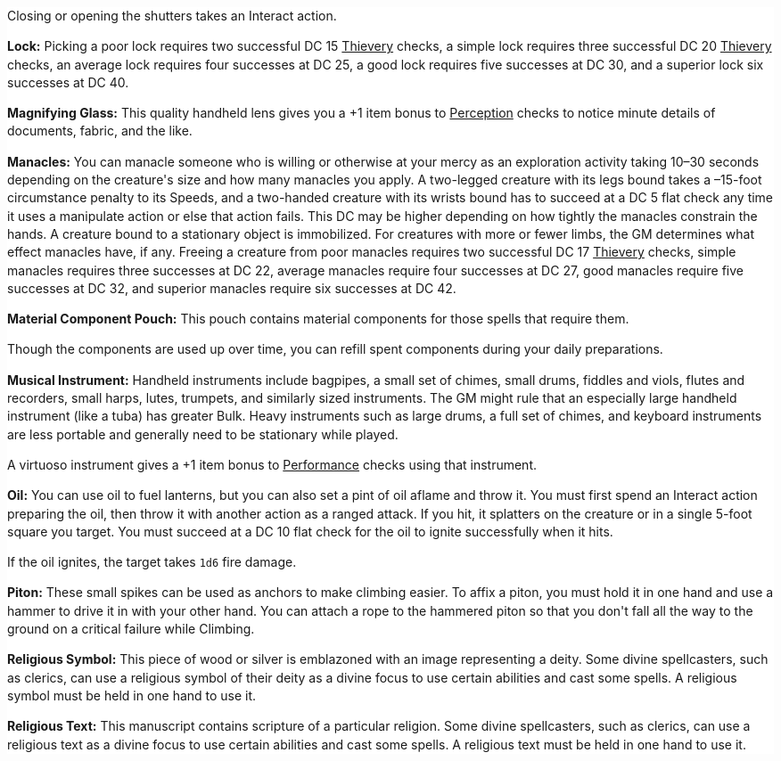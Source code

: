 Closing or opening the shutters takes an Interact action.

**Lock:** Picking a poor lock requires two successful DC 15 [Thievery](/compendium/skills.md#Thievery) checks, a simple lock requires three successful DC 20 [Thievery](/compendium/skills.md#Thievery) checks, an average lock requires four successes at DC 25, a good lock requires five successes at DC 30, and a superior lock six successes at DC 40.

**Magnifying Glass:** This quality handheld lens gives you a +1 item bonus to [Perception](/compendium/skills.md#Perception) checks to notice minute details of documents, fabric, and the like.

**Manacles:** You can manacle someone who is willing or otherwise at your mercy as an exploration activity taking 10–30 seconds depending on the creature's size and how many manacles you apply. A two-legged creature with its legs bound takes a –15-foot circumstance penalty to its Speeds, and a two-handed creature with its wrists bound has to succeed at a DC 5 flat check any time it uses a manipulate action or else that action fails. This DC may be higher depending on how tightly the manacles constrain the hands. A creature bound to a stationary object is immobilized. For creatures with more or fewer limbs, the GM determines what effect manacles have, if any. Freeing a creature from poor manacles requires two successful DC 17 [Thievery](/compendium/skills.md#Thievery) checks, simple manacles requires three successes at DC 22, average manacles require four successes at DC 27, good manacles require five successes at DC 32, and superior manacles require six successes at DC 42.

**Material Component Pouch:** This pouch contains material components for those spells that require them.

Though the components are used up over time, you can refill spent components during your daily preparations.

**Musical Instrument:** Handheld instruments include bagpipes, a small set of chimes, small drums, fiddles and viols, flutes and recorders, small harps, lutes, trumpets, and similarly sized instruments. The GM might rule that an especially large handheld instrument (like a tuba) has greater Bulk. Heavy instruments such as large drums, a full set of chimes, and keyboard instruments are less portable and generally need to be stationary while played.

A virtuoso instrument gives a +1 item bonus to [Performance](/compendium/skills.md#Performance) checks using that instrument.

**Oil:** You can use oil to fuel lanterns, but you can also set a pint of oil aflame and throw it. You must first spend an Interact action preparing the oil, then throw it with another action as a ranged attack. If you hit, it splatters on the creature or in a single 5-foot square you target. You must succeed at a DC 10 flat check for the oil to ignite successfully when it hits.

If the oil ignites, the target takes `1d6` fire damage.

**Piton:** These small spikes can be used as anchors to make climbing easier. To affix a piton, you must hold it in one hand and use a hammer to drive it in with your other hand. You can attach a rope to the hammered piton so that you don't fall all the way to the ground on a critical failure while Climbing.

**Religious Symbol:** This piece of wood or silver is emblazoned with an image representing a deity. Some divine spellcasters, such as clerics, can use a religious symbol of their deity as a divine focus to use certain abilities and cast some spells. A religious symbol must be held in one hand to use it.

**Religious Text:** This manuscript contains scripture of a particular religion. Some divine spellcasters, such as clerics, can use a religious text as a divine focus to use certain abilities and cast some spells. A religious text must be held in one hand to use it.
